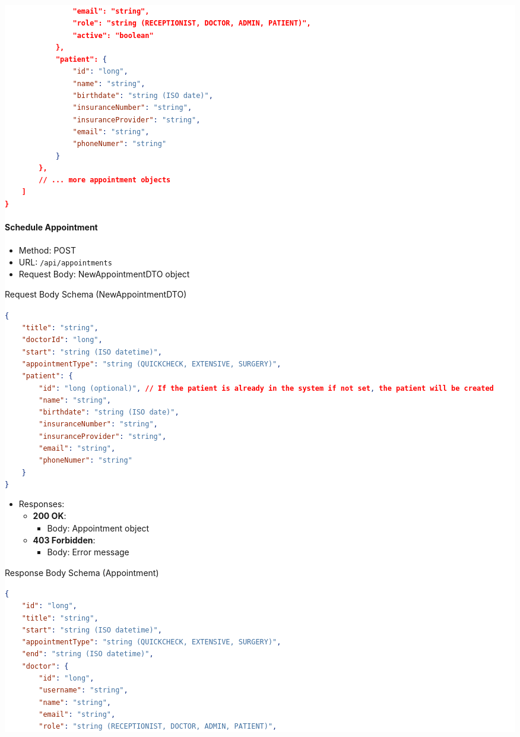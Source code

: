 ``` json
                "email": "string",
                "role": "string (RECEPTIONIST, DOCTOR, ADMIN, PATIENT)",
                "active": "boolean"
            },
            "patient": {
                "id": "long",
                "name": "string",
                "birthdate": "string (ISO date)",
                "insuranceNumber": "string",
                "insuranceProvider": "string",
                "email": "string",
                "phoneNumer": "string"
            }
        },
        // ... more appointment objects
    ]
}
```

#### Schedule Appointment

* Method: POST
* URL: `/api/appointments`
* Request Body: NewAppointmentDTO object

Request Body Schema (NewAppointmentDTO)
``` json
{
    "title": "string",
    "doctorId": "long",
    "start": "string (ISO datetime)",
    "appointmentType": "string (QUICKCHECK, EXTENSIVE, SURGERY)",
    "patient": {
        "id": "long (optional)", // If the patient is already in the system if not set, the patient will be created
        "name": "string",
        "birthdate": "string (ISO date)",
        "insuranceNumber": "string",
        "insuranceProvider": "string",
        "email": "string",
        "phoneNumer": "string"
    }
}
```

* Responses:
    * **200 OK**:
        * Body: Appointment object
    * **403 Forbidden**:
        * Body: Error message

Response Body Schema (Appointment)
``` json
{
    "id": "long",
    "title": "string",
    "start": "string (ISO datetime)",
    "appointmentType": "string (QUICKCHECK, EXTENSIVE, SURGERY)",
    "end": "string (ISO datetime)",
    "doctor": {
        "id": "long",
        "username": "string",
        "name": "string",
        "email": "string",
        "role": "string (RECEPTIONIST, DOCTOR, ADMIN, PATIENT)",
```